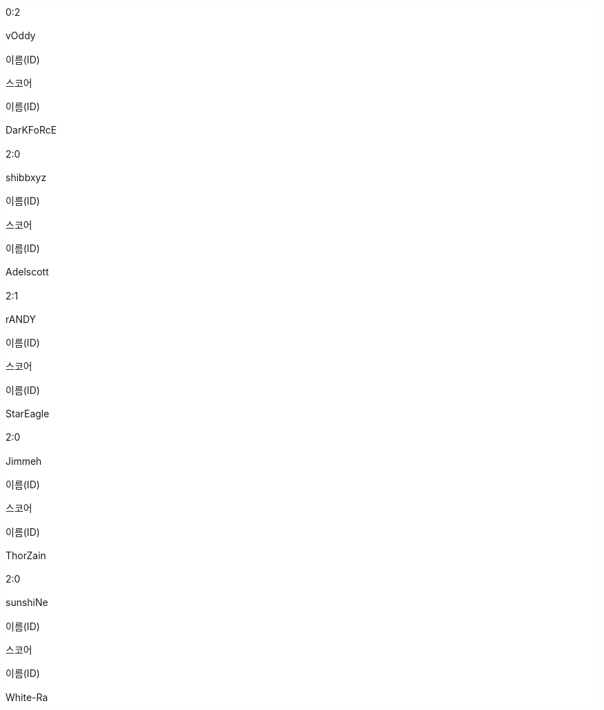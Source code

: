 0:2

vOddy

  

이름(ID)

스코어

이름(ID)

DarKFoRcE

2:0

shibbxyz

  

이름(ID)

스코어

이름(ID)

Adelscott

2:1

rANDY

  

이름(ID)

스코어

이름(ID)

StarEagle

2:0

Jimmeh

  

이름(ID)

스코어

이름(ID)

ThorZain

2:0

sunshiNe

  

이름(ID)

스코어

이름(ID)

White-Ra
